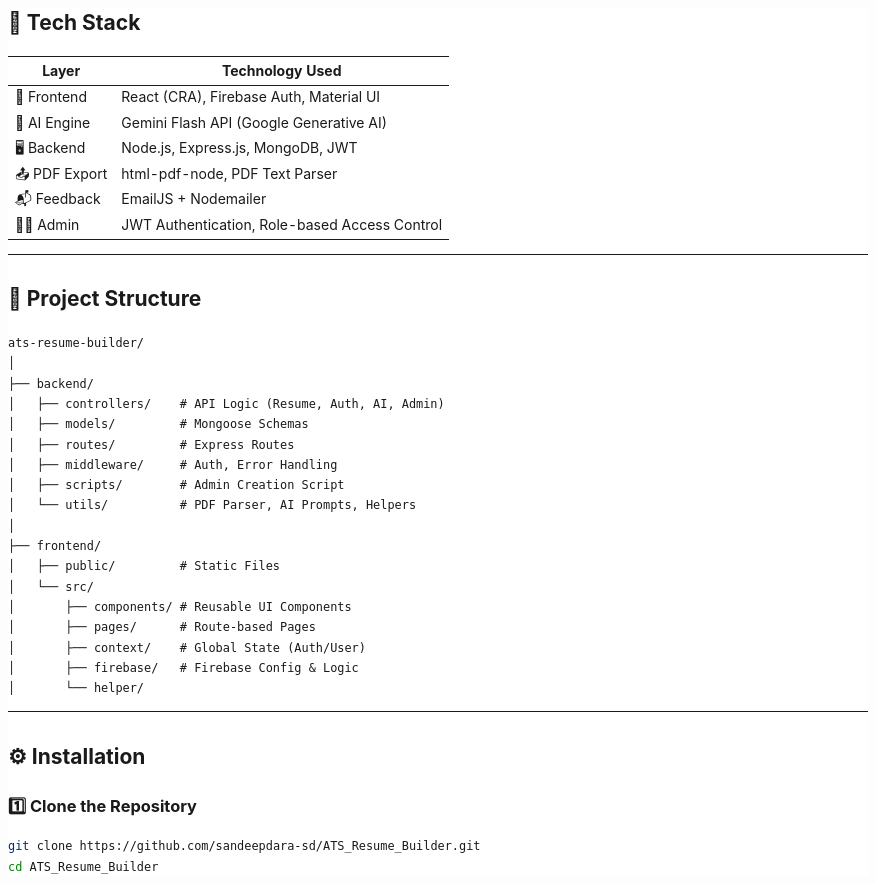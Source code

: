 
## 🧰 Tech Stack

| Layer         | Technology Used                                           |
|---------------|-----------------------------------------------------------|
| 🎨 Frontend    | React (CRA), Firebase Auth, Material UI                  |
| 🧠 AI Engine   | Gemini Flash API (Google Generative AI)                  |
| 🖥️ Backend     | Node.js, Express.js, MongoDB, JWT                        |
| 📤 PDF Export  | html-pdf-node, PDF Text Parser                           |
| 📬 Feedback    | EmailJS + Nodemailer                                     |
| 👨‍💼 Admin      | JWT Authentication, Role-based Access Control            |

---

## 📁 Project Structure

```
ats-resume-builder/
│
├── backend/
│   ├── controllers/    # API Logic (Resume, Auth, AI, Admin)
│   ├── models/         # Mongoose Schemas
│   ├── routes/         # Express Routes
│   ├── middleware/     # Auth, Error Handling
│   ├── scripts/        # Admin Creation Script
│   └── utils/          # PDF Parser, AI Prompts, Helpers
│
├── frontend/
│   ├── public/         # Static Files
│   └── src/
│       ├── components/ # Reusable UI Components
│       ├── pages/      # Route-based Pages
│       ├── context/    # Global State (Auth/User)
│       ├── firebase/   # Firebase Config & Logic
│       └── helper/     
```

---

## ⚙️ Installation

### 1️⃣ Clone the Repository

```bash
git clone https://github.com/sandeepdara-sd/ATS_Resume_Builder.git
cd ATS_Resume_Builder
```
